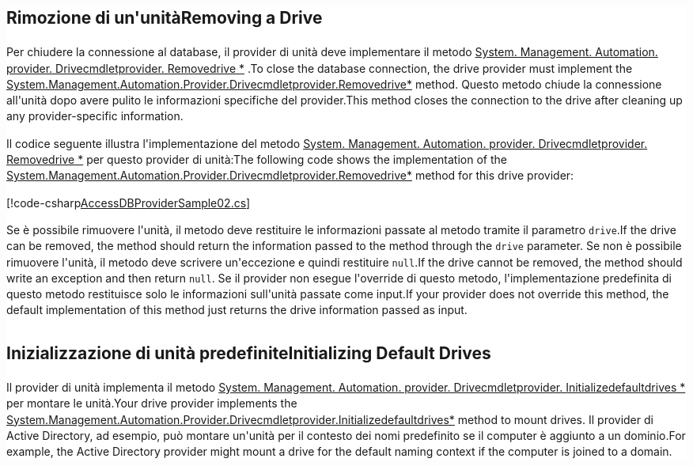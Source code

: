 

## <a name="removing-a-drive"></a><span data-ttu-id="b9efb-138">Rimozione di un'unità</span><span class="sxs-lookup"><span data-stu-id="b9efb-138">Removing a Drive</span></span>

<span data-ttu-id="b9efb-139">Per chiudere la connessione al database, il provider di unità deve implementare il metodo [System. Management. Automation. provider. Drivecmdletprovider. Removedrive \*](/dotnet/api/System.Management.Automation.Provider.DriveCmdletProvider.RemoveDrive) .</span><span class="sxs-lookup"><span data-stu-id="b9efb-139">To close the database connection, the drive provider must implement the [System.Management.Automation.Provider.Drivecmdletprovider.Removedrive\*](/dotnet/api/System.Management.Automation.Provider.DriveCmdletProvider.RemoveDrive) method.</span></span> <span data-ttu-id="b9efb-140">Questo metodo chiude la connessione all'unità dopo avere pulito le informazioni specifiche del provider.</span><span class="sxs-lookup"><span data-stu-id="b9efb-140">This method closes the connection to the drive after cleaning up any provider-specific information.</span></span>

<span data-ttu-id="b9efb-141">Il codice seguente illustra l'implementazione del metodo [System. Management. Automation. provider. Drivecmdletprovider. Removedrive \*](/dotnet/api/System.Management.Automation.Provider.DriveCmdletProvider.RemoveDrive) per questo provider di unità:</span><span class="sxs-lookup"><span data-stu-id="b9efb-141">The following code shows the implementation of the [System.Management.Automation.Provider.Drivecmdletprovider.Removedrive\*](/dotnet/api/System.Management.Automation.Provider.DriveCmdletProvider.RemoveDrive) method for this drive provider:</span></span>

[!code-csharp[AccessDBProviderSample02.cs](../../../../powershell-sdk-samples/SDK-2.0/csharp/AccessDBProviderSample02/AccessDBProviderSample02.cs#L91-L116 "AccessDBProviderSample02.cs")]

<span data-ttu-id="b9efb-142">Se è possibile rimuovere l'unità, il metodo deve restituire le informazioni passate al metodo tramite il parametro `drive`.</span><span class="sxs-lookup"><span data-stu-id="b9efb-142">If the drive can be removed, the method should return the information passed to the method through the `drive` parameter.</span></span> <span data-ttu-id="b9efb-143">Se non è possibile rimuovere l'unità, il metodo deve scrivere un'eccezione e quindi restituire `null`.</span><span class="sxs-lookup"><span data-stu-id="b9efb-143">If the drive cannot be removed, the method should write an exception and then return `null`.</span></span> <span data-ttu-id="b9efb-144">Se il provider non esegue l'override di questo metodo, l'implementazione predefinita di questo metodo restituisce solo le informazioni sull'unità passate come input.</span><span class="sxs-lookup"><span data-stu-id="b9efb-144">If your provider does not override this method, the default implementation of this method just returns the drive information passed as input.</span></span>

## <a name="initializing-default-drives"></a><span data-ttu-id="b9efb-145">Inizializzazione di unità predefinite</span><span class="sxs-lookup"><span data-stu-id="b9efb-145">Initializing Default Drives</span></span>

<span data-ttu-id="b9efb-146">Il provider di unità implementa il metodo [System. Management. Automation. provider. Drivecmdletprovider. Initializedefaultdrives \*](/dotnet/api/System.Management.Automation.Provider.DriveCmdletProvider.InitializeDefaultDrives) per montare le unità.</span><span class="sxs-lookup"><span data-stu-id="b9efb-146">Your drive provider implements the [System.Management.Automation.Provider.Drivecmdletprovider.Initializedefaultdrives\*](/dotnet/api/System.Management.Automation.Provider.DriveCmdletProvider.InitializeDefaultDrives) method to mount drives.</span></span> <span data-ttu-id="b9efb-147">Il provider di Active Directory, ad esempio, può montare un'unità per il contesto dei nomi predefinito se il computer è aggiunto a un dominio.</span><span class="sxs-lookup"><span data-stu-id="b9efb-147">For example, the Active Directory provider might mount a drive for the default naming context if the computer is joined to a domain.</span></span>
